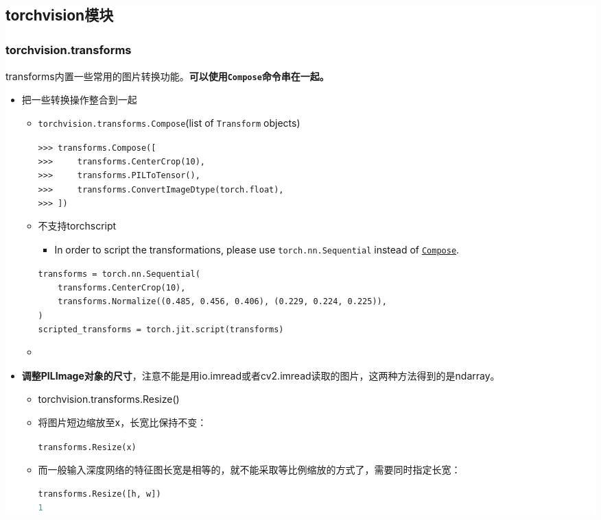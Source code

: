 

## torchvision模块

### torchvision.transforms

transforms内置一些常用的图片转换功能。**可以使用`Compose`命令串在一起。**

- 把一些转换操作整合到一起

  - `torchvision.transforms.Compose`(list of `Transform` objects)

    ```
    >>> transforms.Compose([
    >>>     transforms.CenterCrop(10),
    >>>     transforms.PILToTensor(),
    >>>     transforms.ConvertImageDtype(torch.float),
    >>> ])
    ```

    

  - 不支持torchscript

    - In order to script the transformations, please use `torch.nn.Sequential` instead of [`Compose`](https://pytorch.org/vision/stable/transforms.html#torchvision.transforms.Compose).
  
    ```
    transforms = torch.nn.Sequential(
        transforms.CenterCrop(10),
        transforms.Normalize((0.485, 0.456, 0.406), (0.229, 0.224, 0.225)),
    )
    scripted_transforms = torch.jit.script(transforms)
    ```
  
  - 











- **调整PILImage对象的尺寸**，注意不能是用io.imread或者cv2.imread读取的图片，这两种方法得到的是ndarray。

  - torchvision.transforms.Resize()

  - 将图片短边缩放至x，长宽比保持不变：

    ```python
    transforms.Resize(x)
    ```

  - 而一般输入深度网络的特征图长宽是相等的，就不能采取等比例缩放的方式了，需要同时指定长宽：

    ```python
    transforms.Resize([h, w])
    1
    ```
